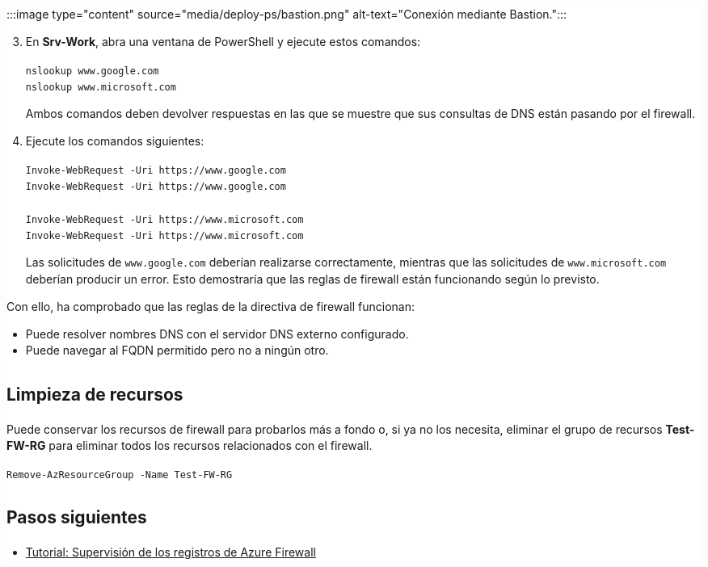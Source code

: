    :::image type="content" source="media/deploy-ps/bastion.png" alt-text="Conexión mediante Bastion.":::

3. En **Srv-Work**, abra una ventana de PowerShell y ejecute estos comandos:

   ```
   nslookup www.google.com
   nslookup www.microsoft.com
   ```

   Ambos comandos deben devolver respuestas en las que se muestre que sus consultas de DNS están pasando por el firewall.

1. Ejecute los comandos siguientes:

   ```
   Invoke-WebRequest -Uri https://www.google.com
   Invoke-WebRequest -Uri https://www.google.com

   Invoke-WebRequest -Uri https://www.microsoft.com
   Invoke-WebRequest -Uri https://www.microsoft.com
   ```

   Las solicitudes de `www.google.com` deberían realizarse correctamente, mientras que las solicitudes de `www.microsoft.com` deberían producir un error. Esto demostraría que las reglas de firewall están funcionando según lo previsto.

Con ello, ha comprobado que las reglas de la directiva de firewall funcionan:

* Puede resolver nombres DNS con el servidor DNS externo configurado.
* Puede navegar al FQDN permitido pero no a ningún otro.

## <a name="clean-up-resources"></a>Limpieza de recursos

Puede conservar los recursos de firewall para probarlos más a fondo o, si ya no los necesita, eliminar el grupo de recursos **Test-FW-RG** para eliminar todos los recursos relacionados con el firewall.

```azurepowershell
Remove-AzResourceGroup -Name Test-FW-RG
```

## <a name="next-steps"></a>Pasos siguientes

* [Tutorial: Supervisión de los registros de Azure Firewall](./firewall-diagnostics.md)
